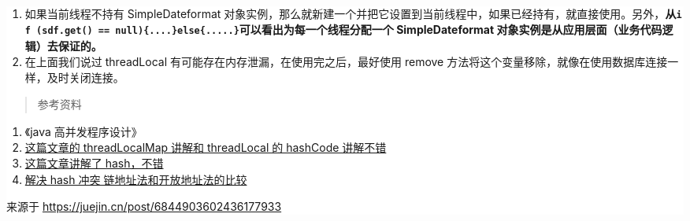 

1. 如果当前线程不持有 SimpleDateformat 对象实例，那么就新建一个并把它设置到当前线程中，如果已经持有，就直接使用。另外，**从`if (sdf.get() == null){....}else{.....}`可以看出为每一个线程分配一个 SimpleDateformat 对象实例是从应用层面（业务代码逻辑）去保证的。**
2. 在上面我们说过 threadLocal 有可能存在内存泄漏，在使用完之后，最好使用 remove 方法将这个变量移除，就像在使用数据库连接一样，及时关闭连接。

> 参考资料

1. 《java 高并发程序设计》
2. [这篇文章的 threadLocalMap 讲解和 threadLocal 的 hashCode 讲解不错](https://www.cnblogs.com/zhangjk1993/archive/2017/03/29/6641745.html)
3. [这篇文章讲解了 hash，不错](http://faculty.cs.niu.edu/~freedman/340/340notes/340hash.htm)
4. [解决 hash 冲突 链地址法和开放地址法的比较](http://www.nowamagic.net/academy/detail/3008060)


来源于 https://juejin.cn/post/6844903602436177933